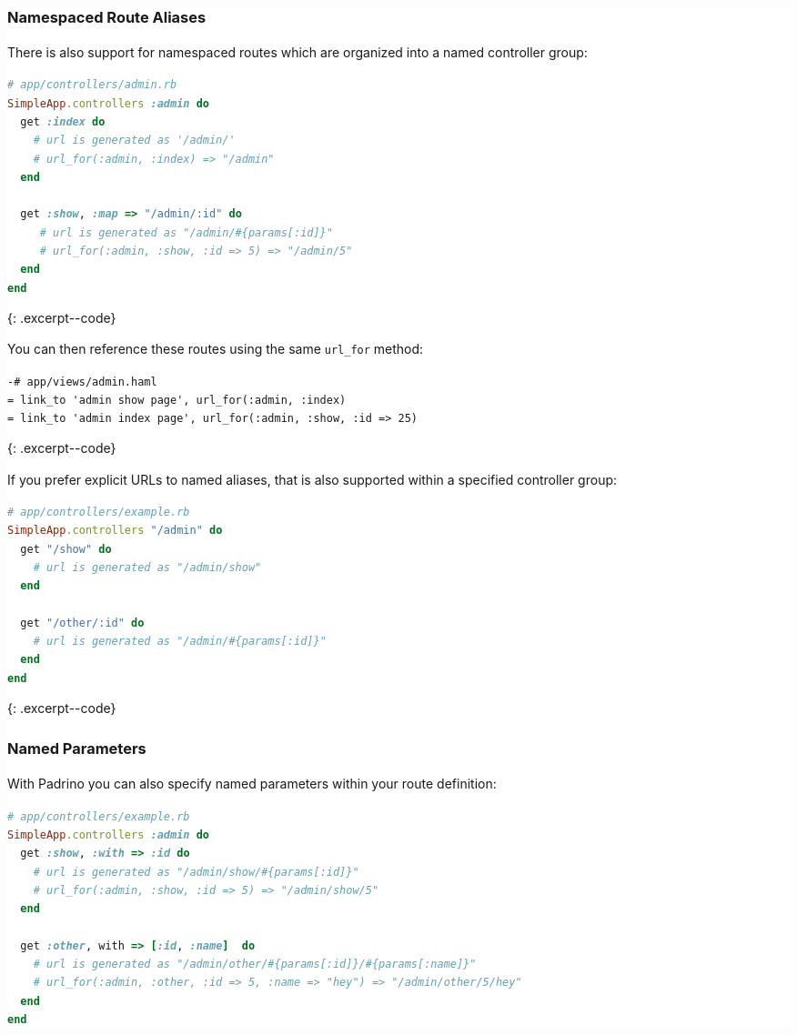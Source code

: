 ### Namespaced Route Aliases

There is also support for namespaced routes which are organized into a named controller group:


~~~ ruby
# app/controllers/admin.rb
SimpleApp.controllers :admin do
  get :index do
    # url is generated as '/admin/'
    # url_for(:admin, :index) => "/admin"
  end

  get :show, :map => "/admin/:id" do
     # url is generated as "/admin/#{params[:id]}"
     # url_for(:admin, :show, :id => 5) => "/admin/5"
  end
end
~~~
{: .excerpt--code}


You can then reference these routes using the same `url_for` method:


~~~ haml
-# app/views/admin.haml
= link_to 'admin show page', url_for(:admin, :index)
= link_to 'admin index page', url_for(:admin, :show, :id => 25)
~~~
{: .excerpt--code}


If you prefer explicit URLs to named aliases, that is also supported within a specified controller group:


~~~ ruby
# app/controllers/example.rb
SimpleApp.controllers "/admin" do
  get "/show" do
    # url is generated as "/admin/show"
  end

  get "/other/:id" do
    # url is generated as "/admin/#{params[:id]}"
  end
end
~~~
{: .excerpt--code}

### Named Parameters

With Padrino you can also specify named parameters within your route definition:


~~~ ruby
# app/controllers/example.rb
SimpleApp.controllers :admin do
  get :show, :with => :id do
    # url is generated as "/admin/show/#{params[:id]}"
    # url_for(:admin, :show, :id => 5) => "/admin/show/5"
  end

  get :other, with => [:id, :name]  do
    # url is generated as "/admin/other/#{params[:id]}/#{params[:name]}"
    # url_for(:admin, :other, :id => 5, :name => "hey") => "/admin/other/5/hey"
  end
end
~~~